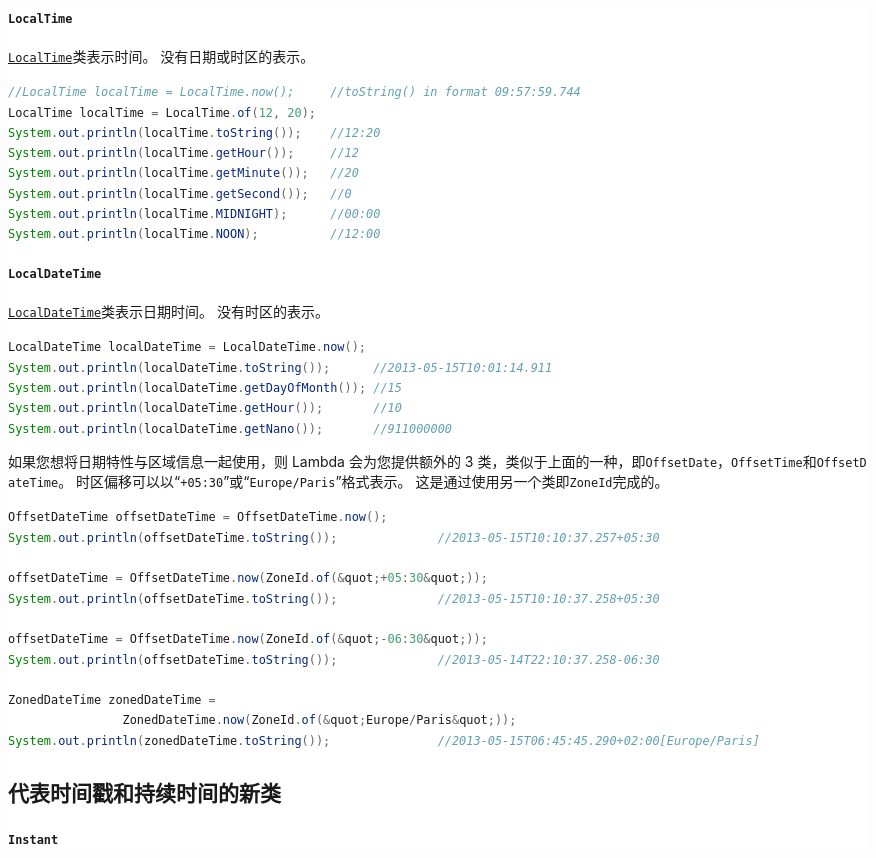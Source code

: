 #### `LocalTime`

[`LocalTime`](https://docs.oracle.com/javase/8/docs/api/java/time/LocalTime.html)类表示时间。 没有日期或时区的表示。

```java
//LocalTime localTime = LocalTime.now();     //toString() in format 09:57:59.744
LocalTime localTime = LocalTime.of(12, 20);
System.out.println(localTime.toString());    //12:20
System.out.println(localTime.getHour());     //12
System.out.println(localTime.getMinute());   //20
System.out.println(localTime.getSecond());   //0
System.out.println(localTime.MIDNIGHT);      //00:00
System.out.println(localTime.NOON);          //12:00

```

#### `LocalDateTime`

[`LocalDateTime`](https://docs.oracle.com/javase/8/docs/api/java/time/LocalDateTime.html)类表示日期时间。 没有时区的表示。

```java
LocalDateTime localDateTime = LocalDateTime.now(); 
System.out.println(localDateTime.toString());      //2013-05-15T10:01:14.911
System.out.println(localDateTime.getDayOfMonth()); //15
System.out.println(localDateTime.getHour());       //10
System.out.println(localDateTime.getNano());       //911000000

```

如果您想将日期特性与区域信息一起使用，则 Lambda 会为您提供额外的 3 类，类似于上面的一种，即`OffsetDate`，`OffsetTime`和`OffsetDateTime`。 时区偏移可以以“`+05:30`”或“`Europe/Paris`”格式表示。 这是通过使用另一个类即`ZoneId`完成的。

```java
OffsetDateTime offsetDateTime = OffsetDateTime.now();
System.out.println(offsetDateTime.toString());            	//2013-05-15T10:10:37.257+05:30

offsetDateTime = OffsetDateTime.now(ZoneId.of(&quot;+05:30&quot;));
System.out.println(offsetDateTime.toString());            	//2013-05-15T10:10:37.258+05:30

offsetDateTime = OffsetDateTime.now(ZoneId.of(&quot;-06:30&quot;));
System.out.println(offsetDateTime.toString());            	//2013-05-14T22:10:37.258-06:30

ZonedDateTime zonedDateTime = 
				ZonedDateTime.now(ZoneId.of(&quot;Europe/Paris&quot;));
System.out.println(zonedDateTime.toString());     			//2013-05-15T06:45:45.290+02:00[Europe/Paris]

```

## 代表时间戳和持续时间的新类

#### `Instant`
